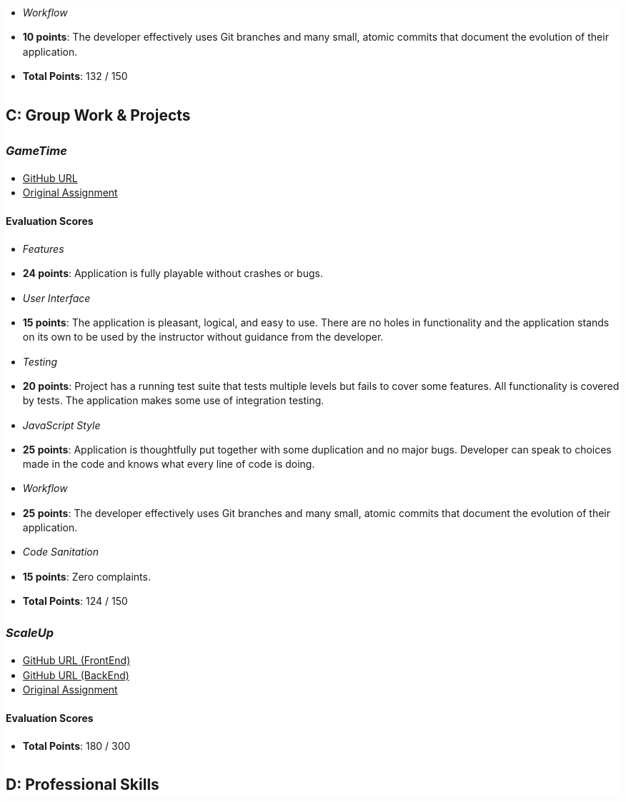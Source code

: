 - _Workflow_
 - __10 points__: The developer effectively uses Git branches and many small, atomic commits that document the evolution of their application.

- __Total Points__: 132 / 150

## C: Group Work & Projects

### _GameTime_

* [GitHub URL](https://github.com/Caleb9193/gametime)
* [Original Assignment](https://github.com/turingschool/lesson_plans/blob/master/ruby_04-apis_and_scalability/gametime_project.markdown)

#### Evaluation Scores

- _Features_
 - __24 points__: Application is fully playable without crashes or bugs.

- _User Interface_
 - __15 points__: The application is pleasant, logical, and easy to use. There are no holes in functionality and the application stands on its own to be used by the instructor without guidance from the developer.

- _Testing_
 - __20 points__: Project has a running test suite that tests multiple levels but fails to cover some features. All functionality is covered by tests. The application makes some use of integration testing.

- _JavaScript Style_
 - __25 points__: Application is thoughtfully put together with some duplication and no major bugs. Developer can speak to choices made in the code and knows what every line of code is doing.

- _Workflow_
 - __25 points__: The developer effectively uses Git branches and many small, atomic commits that document the evolution of their application.

- _Code Sanitation_
 - __15 points__: Zero complaints.

- __Total Points__: 124 / 150

### _ScaleUp_

* [GitHub URL (FrontEnd)](https://github.com/LookingForMe/lookingForFrontEnd)
* [GitHub URL (BackEnd)](https://github.com/LookingForMe/lookingfor)
* [Original Assignment](https://github.com/turingschool/lesson_plans/blob/master/ruby_04-apis_and_scalability/boxtrot_prime_project.markdown)


#### Evaluation Scores

- __Total Points__: 180 / 300

## D: Professional Skills
